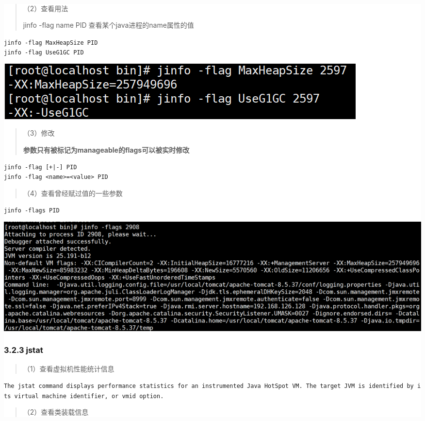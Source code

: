 > （2）查看用法
>
> jinfo -flag name PID     查看某个java进程的name属性的值

```
jinfo -flag MaxHeapSize PID 
jinfo -flag UseG1GC PID
```

![](images/42.png)

> （3）修改
>
> **参数只有被标记为manageable的flags可以被实时修改**

```
jinfo -flag [+|-] PID
jinfo -flag <name>=<value> PID
```

> （4）查看曾经赋过值的一些参数

```
jinfo -flags PID
```

![](images/43.png)

### 3.2.3 jstat

> （1）查看虚拟机性能统计信息

```
The jstat command displays performance statistics for an instrumented Java HotSpot VM. The target JVM is identified by its virtual machine identifier, or vmid option.
```

> （2）查看类装载信息

